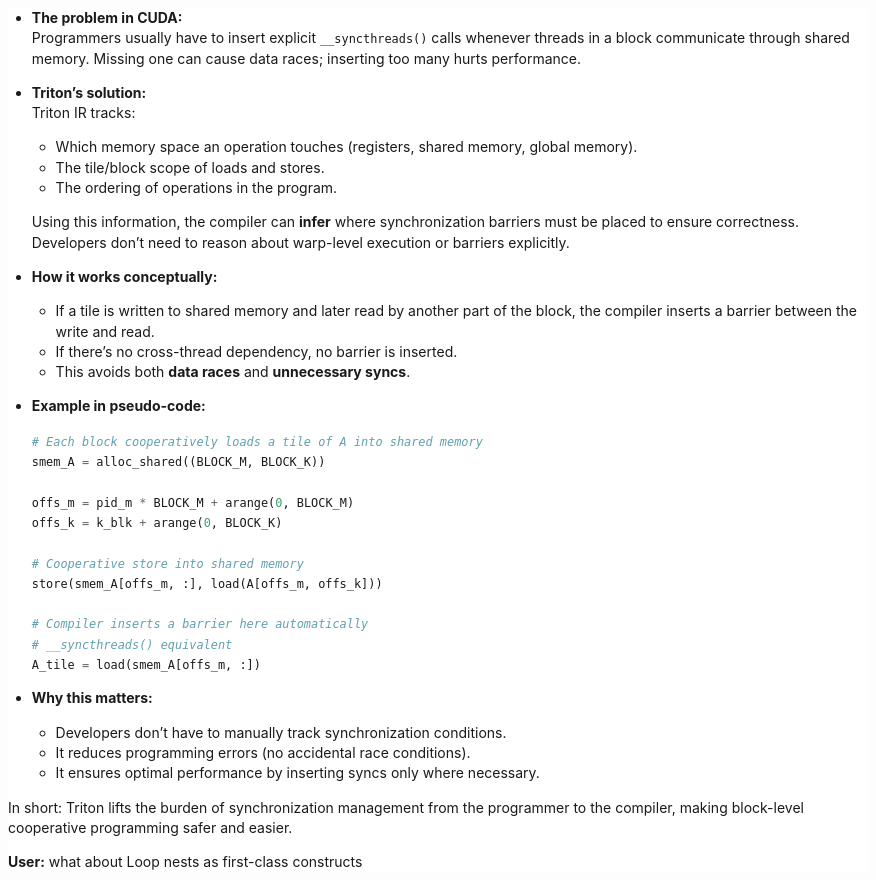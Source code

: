 - **The problem in CUDA:**  
  Programmers usually have to insert explicit `__syncthreads()` calls whenever threads in a block communicate through shared memory. Missing one can cause data races; inserting too many hurts performance.

- **Triton’s solution:**  
  Triton IR tracks:
  - Which memory space an operation touches (registers, shared memory, global memory).  
  - The tile/block scope of loads and stores.  
  - The ordering of operations in the program.

  Using this information, the compiler can **infer** where synchronization barriers must be placed to ensure correctness. Developers don’t need to reason about warp-level execution or barriers explicitly.

- **How it works conceptually:**
  - If a tile is written to shared memory and later read by another part of the block, the compiler inserts a barrier between the write and read.  
  - If there’s no cross-thread dependency, no barrier is inserted.  
  - This avoids both **data races** and **unnecessary syncs**.

- **Example in pseudo-code:**

    ```python
    # Each block cooperatively loads a tile of A into shared memory
    smem_A = alloc_shared((BLOCK_M, BLOCK_K))

    offs_m = pid_m * BLOCK_M + arange(0, BLOCK_M)
    offs_k = k_blk + arange(0, BLOCK_K)

    # Cooperative store into shared memory
    store(smem_A[offs_m, :], load(A[offs_m, offs_k]))

    # Compiler inserts a barrier here automatically
    # __syncthreads() equivalent
    A_tile = load(smem_A[offs_m, :])
    ```

- **Why this matters:**  
  - Developers don’t have to manually track synchronization conditions.  
  - It reduces programming errors (no accidental race conditions).  
  - It ensures optimal performance by inserting syncs only where necessary.

In short: Triton lifts the burden of synchronization management from the programmer to the compiler, making block-level cooperative programming safer and easier.


**User:**
what about Loop nests as first-class constructs
